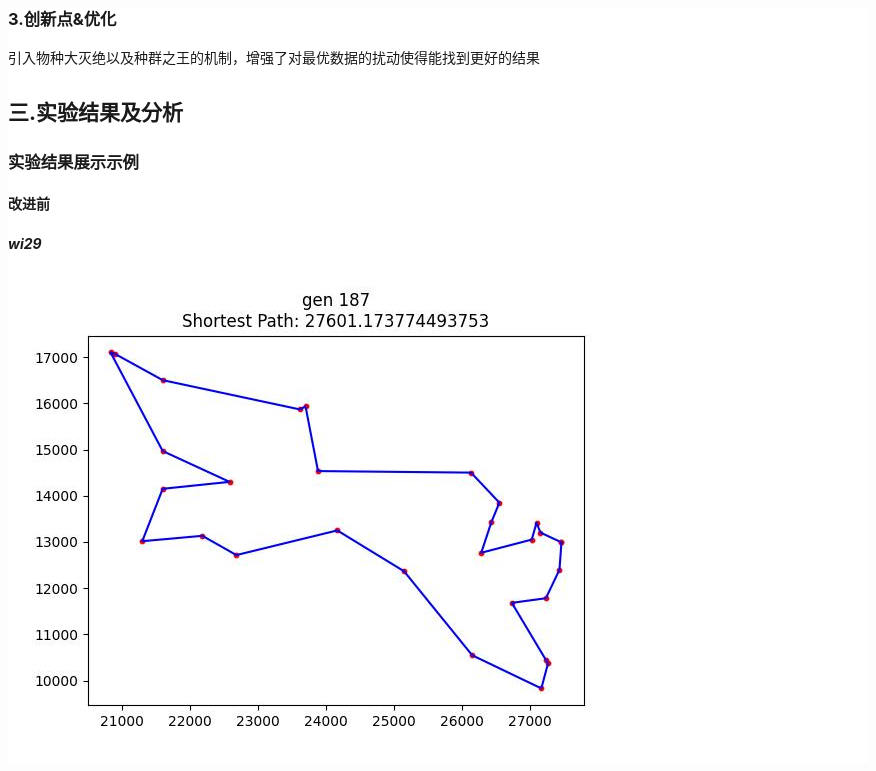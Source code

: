 ### 3.创新点&优化

引入物种大灭绝以及种群之王的机制，增强了对最优数据的扰动使得能找到更好的结果

## 三.实验结果及分析

### 实验结果展示示例

#### 改进前

##### wi29

![def](image/hw5_21307303_liuzhuoyi/1680686455357.jpg)
